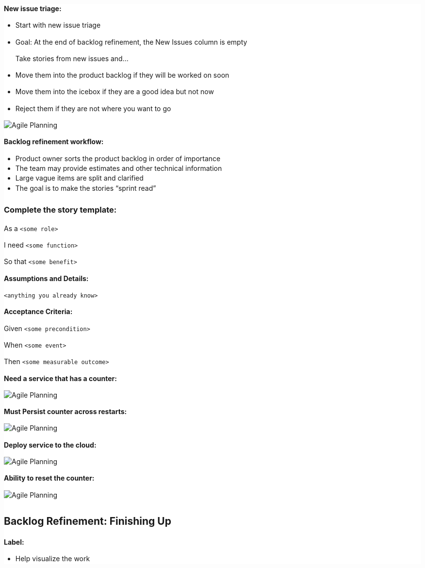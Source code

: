   **New issue triage:**
- Start with new issue triage
- Goal: At the end of backlog refinement, the New Issues column is empty
  
  Take stories from new issues and…
- Move them into the product backlog if they will be worked on soon
- Move them into the icebox if they are a good idea but not now
- Reject them if they are not where you want to go
  
![Agile Planning](/notes/ibm-devops-and-se/Agile%20Planning-17.webp)
  
  **Backlog refinement workflow:**
- Product owner sorts the product backlog in order of importance
- The team may provide estimates and other technical information
- Large vague items are split and clarified
- The goal is to make the stories “sprint read”

### Complete the story template:
  
As a `<some role>`

I need `<some function>`

So that `<some benefit>`

**Assumptions and Details:**

`<anything you already know>`

**Acceptance Criteria:**

Given `<some precondition>`

When `<some event>`

Then `<some measurable outcome>`

**Need a service that has a counter:**

![Agile Planning](/notes/ibm-devops-and-se/Agile%20Planning-18.webp)

**Must Persist counter across restarts:**

![Agile Planning](/notes/ibm-devops-and-se/Agile%20Planning-19.webp)

**Deploy service to the cloud:**

![Agile Planning](/notes/ibm-devops-and-se/Agile%20Planning-20.webp)

**Ability to reset the counter:**

![Agile Planning](/notes/ibm-devops-and-se/Agile%20Planning-21.webp)

## **Backlog Refinement: Finishing Up**
  
**Label:**
- Help visualize the work
